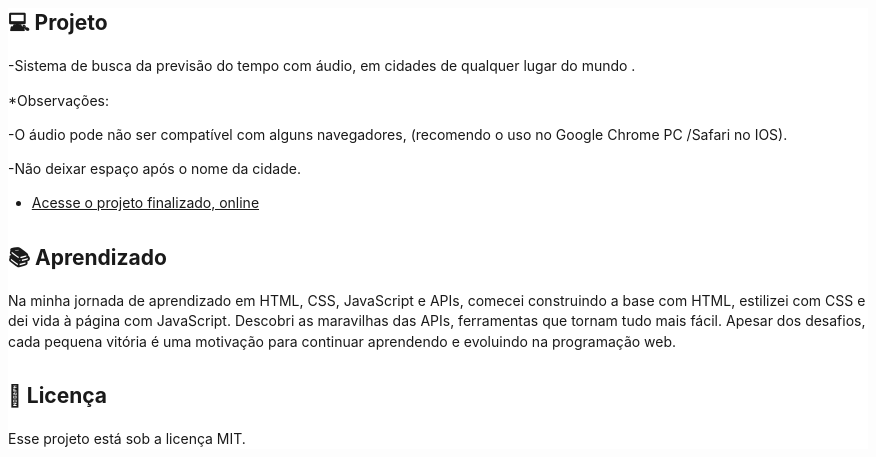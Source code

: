 
## 💻 Projeto


-Sistema de busca da previsão do tempo com áudio, em cidades de qualquer lugar do mundo .

*Observações:

-O áudio pode não ser compatível com alguns navegadores, (recomendo o uso no Google Chrome PC /Safari no IOS).

-Não deixar espaço após o nome da cidade.


- [Acesse o projeto finalizado, online](https://weather-forecast-livid.vercel.app/)


## 📚 Aprendizado

Na minha jornada de aprendizado em HTML, CSS, JavaScript e APIs, comecei construindo a base com HTML, estilizei com CSS e dei vida à página com JavaScript. Descobri as maravilhas das APIs, ferramentas que tornam tudo mais fácil. Apesar dos desafios, cada pequena vitória é uma motivação para continuar aprendendo e evoluindo na programação web.



## :memo: Licença

Esse projeto está sob a licença MIT.